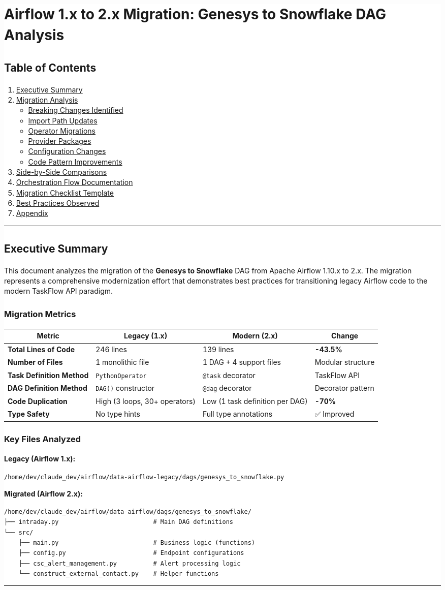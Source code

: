 # Airflow 1.x to 2.x Migration: Genesys to Snowflake DAG Analysis

## Table of Contents

1. [Executive Summary](#executive-summary)
2. [Migration Analysis](#migration-analysis)
   - [Breaking Changes Identified](#breaking-changes-identified)
   - [Import Path Updates](#import-path-updates)
   - [Operator Migrations](#operator-migrations)
   - [Provider Packages](#provider-packages)
   - [Configuration Changes](#configuration-changes)
   - [Code Pattern Improvements](#code-pattern-improvements)
3. [Side-by-Side Comparisons](#side-by-side-comparisons)
4. [Orchestration Flow Documentation](#orchestration-flow-documentation)
5. [Migration Checklist Template](#migration-checklist-template)
6. [Best Practices Observed](#best-practices-observed)
7. [Appendix](#appendix)

---

## Executive Summary

This document analyzes the migration of the **Genesys to Snowflake** DAG from Apache Airflow 1.10.x to 2.x. The migration represents a comprehensive modernization effort that demonstrates best practices for transitioning legacy Airflow code to the modern TaskFlow API paradigm.

### Migration Metrics

| Metric | Legacy (1.x) | Modern (2.x) | Change |
|--------|--------------|--------------|---------|
| **Total Lines of Code** | 246 lines | 139 lines | **-43.5%** |
| **Number of Files** | 1 monolithic file | 1 DAG + 4 support files | Modular structure |
| **Task Definition Method** | `PythonOperator` | `@task` decorator | TaskFlow API |
| **DAG Definition Method** | `DAG()` constructor | `@dag` decorator | Decorator pattern |
| **Code Duplication** | High (3 loops, 30+ operators) | Low (1 task definition per DAG) | **-70%** |
| **Type Safety** | No type hints | Full type annotations | ✅ Improved |

### Key Files Analyzed

**Legacy (Airflow 1.x):**
```
/home/dev/claude_dev/airflow/data-airflow-legacy/dags/genesys_to_snowflake.py
```

**Migrated (Airflow 2.x):**
```
/home/dev/claude_dev/airflow/data-airflow/dags/genesys_to_snowflake/
├── intraday.py                          # Main DAG definitions
└── src/
    ├── main.py                          # Business logic (functions)
    ├── config.py                        # Endpoint configurations
    ├── csc_alert_management.py          # Alert processing logic
    └── construct_external_contact.py    # Helper functions
```

---